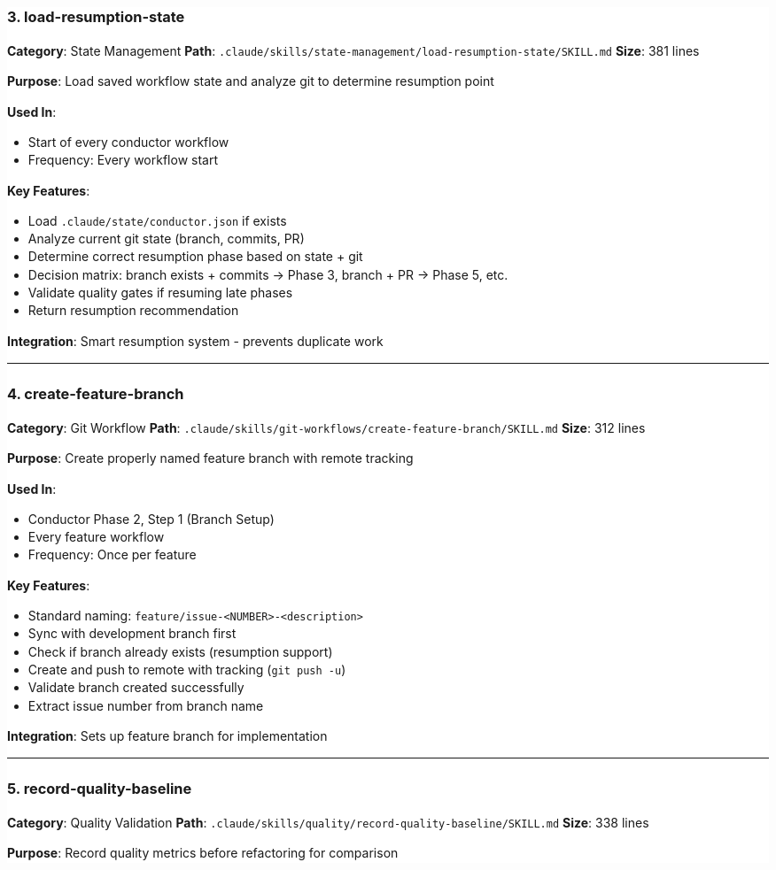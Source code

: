 
### 3. load-resumption-state
**Category**: State Management
**Path**: `.claude/skills/state-management/load-resumption-state/SKILL.md`
**Size**: 381 lines

**Purpose**: Load saved workflow state and analyze git to determine resumption point

**Used In**:
- Start of every conductor workflow
- Frequency: Every workflow start

**Key Features**:
- Load `.claude/state/conductor.json` if exists
- Analyze current git state (branch, commits, PR)
- Determine correct resumption phase based on state + git
- Decision matrix: branch exists + commits → Phase 3, branch + PR → Phase 5, etc.
- Validate quality gates if resuming late phases
- Return resumption recommendation

**Integration**: Smart resumption system - prevents duplicate work

---

### 4. create-feature-branch
**Category**: Git Workflow
**Path**: `.claude/skills/git-workflows/create-feature-branch/SKILL.md`
**Size**: 312 lines

**Purpose**: Create properly named feature branch with remote tracking

**Used In**:
- Conductor Phase 2, Step 1 (Branch Setup)
- Every feature workflow
- Frequency: Once per feature

**Key Features**:
- Standard naming: `feature/issue-<NUMBER>-<description>`
- Sync with development branch first
- Check if branch already exists (resumption support)
- Create and push to remote with tracking (`git push -u`)
- Validate branch created successfully
- Extract issue number from branch name

**Integration**: Sets up feature branch for implementation

---

### 5. record-quality-baseline
**Category**: Quality Validation
**Path**: `.claude/skills/quality/record-quality-baseline/SKILL.md`
**Size**: 338 lines

**Purpose**: Record quality metrics before refactoring for comparison
